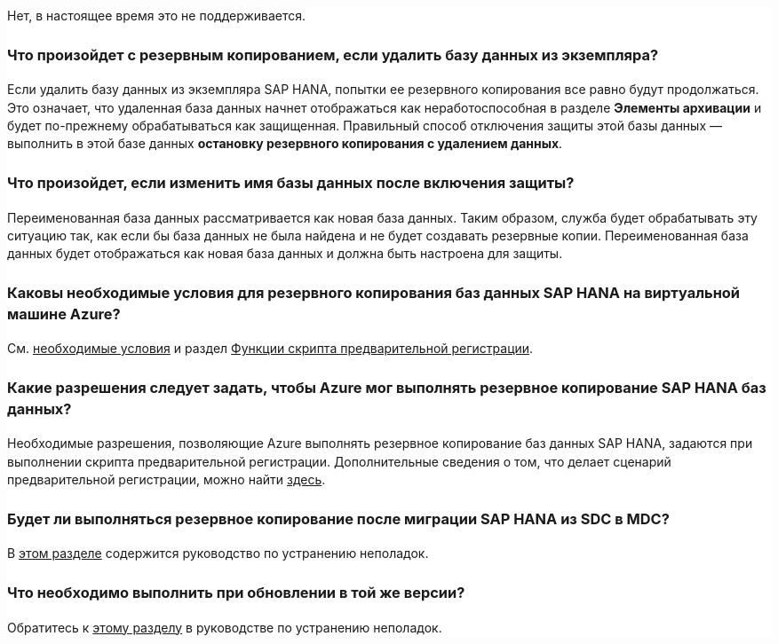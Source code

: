 Нет, в настоящее время это не поддерживается.

### <a name="if-i-delete-a-database-from-an-instance-what-will-happen-to-the-backups"></a>Что произойдет с резервным копированием, если удалить базу данных из экземпляра?

Если удалить базу данных из экземпляра SAP HANA, попытки ее резервного копирования все равно будут продолжаться. Это означает, что удаленная база данных начнет отображаться как неработоспособная в разделе **Элементы архивации** и будет по-прежнему обрабатываться как защищенная.
Правильный способ отключения защиты этой базы данных — выполнить в этой базе данных **остановку резервного копирования с удалением данных**.

### <a name="if-i-change-the-name-of-the-database-after-it-has-been-protected-what-will-the-behavior-be"></a>Что произойдет, если изменить имя базы данных после включения защиты?

Переименованная база данных рассматривается как новая база данных. Таким образом, служба будет обрабатывать эту ситуацию так, как если бы база данных не была найдена и не будет создавать резервные копии. Переименованная база данных будет отображаться как новая база данных и должна быть настроена для защиты.

### <a name="what-are-the-prerequisites-to-back-up-sap-hana-databases-on-an-azure-vm"></a>Каковы необходимые условия для резервного копирования баз данных SAP HANA на виртуальной машине Azure?

См. [необходимые условия](tutorial-backup-sap-hana-db.md#prerequisites) и раздел [Функции скрипта предварительной регистрации](tutorial-backup-sap-hana-db.md#what-the-pre-registration-script-does).

### <a name="what-permissions-should-be-set-so-azure-can-back-up-sap-hana-databases"></a>Какие разрешения следует задать, чтобы Azure мог выполнять резервное копирование SAP HANA баз данных?

Необходимые разрешения, позволяющие Azure выполнять резервное копирование баз данных SAP HANA, задаются при выполнении скрипта предварительной регистрации. Дополнительные сведения о том, что делает сценарий предварительной регистрации, можно найти [здесь](tutorial-backup-sap-hana-db.md#what-the-pre-registration-script-does).

### <a name="will-backups-work-after-migrating-sap-hana-from-sdc-to-mdc"></a>Будет ли выполняться резервное копирование после миграции SAP HANA из SDC в MDC?

В [этом разделе](./backup-azure-sap-hana-database-troubleshoot.md#sdc-to-mdc-upgrade-with-a-change-in-sid) содержится руководство по устранению неполадок.

### <a name="what-should-be-done-while-upgrading-within-the-same-version"></a>Что необходимо выполнить при обновлении в той же версии?

Обратитесь к [этому разделу](backup-azure-sap-hana-database-troubleshoot.md#sdc-version-upgrade-or-mdc-version-upgrade-on-the-same-vm) в руководстве по устранению неполадок.
